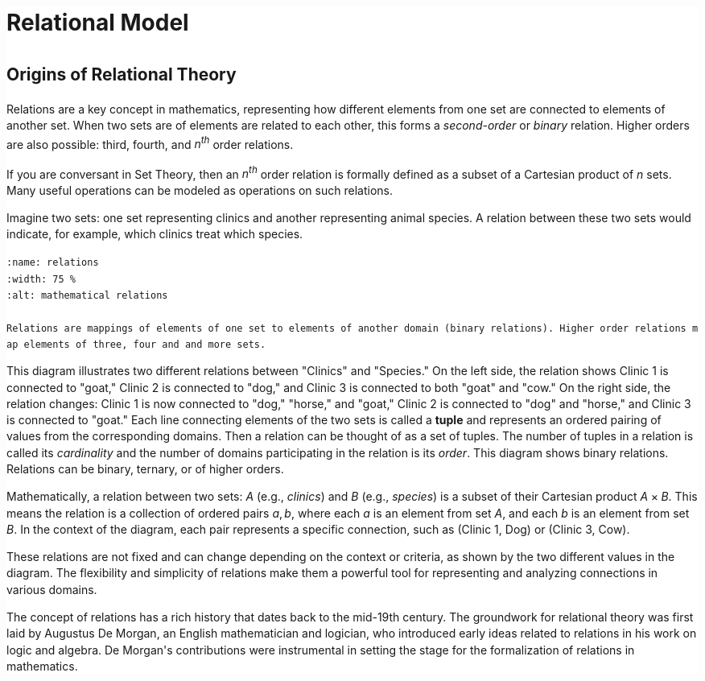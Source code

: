 # Relational Model

## Origins of  Relational Theory

Relations are a key concept in mathematics, representing how different elements from one set are connected to elements of another set. When two sets are of elements are related to each other, this forms a *second-order* or *binary* relation. Higher orders are also possible: third, fourth, and $n^{th}$ order relations.

If you are conversant in Set Theory, then an $n^{th}$ order relation is formally defined as a subset of a Cartesian product of $n$ sets. 
Many useful operations can be modeled as operations on such relations.

Imagine two sets: one set representing clinics and another representing animal species.
A relation between these two sets would indicate, for example, which clinics treat which species.

```{figure} ../images/relations.png
:name: relations
:width: 75 %
:alt: mathematical relations

Relations are mappings of elements of one set to elements of another domain (binary relations). Higher order relations map elements of three, four and and more sets.
```

This diagram illustrates two different relations between "Clinics" and "Species."
On the left side, the relation shows Clinic 1 is connected to "goat," Clinic 2 is connected to "dog," and Clinic 3 is connected to both "goat" and "cow."
On the right side, the relation changes: Clinic 1 is now connected to "dog," "horse," and "goat," Clinic 2 is connected to "dog" and "horse," and Clinic 3 is connected to "goat."
Each line connecting elements of the two sets is called a **tuple** and represents an ordered pairing of values from the corresponding domains.
Then a relation can be thought of as a set of tuples.
The number of tuples in a relation is called its *cardinality* and the number of domains participating in the relation is its *order*.
This diagram shows binary relations.
Relations can be binary, ternary, or of higher orders.

Mathematically, a relation between two sets: $A$ (e.g., *clinics*) and $B$ (e.g., *species*) is a subset of their Cartesian product $A \times B$.
This means the relation is a collection of ordered pairs $a, b$, where each $a$ is an element from set $A$, and each $b$ is an element from set $B$.
In the context of the diagram, each pair represents a specific connection, such as (Clinic 1, Dog) or (Clinic 3, Cow).

These relations are not fixed and can change depending on the context or criteria, as shown by the two different values in the diagram. The flexibility and simplicity of relations make them a powerful tool for representing and analyzing connections in various domains.

The concept of relations has a rich history that dates back to the mid-19th century. The groundwork for relational theory was first laid by Augustus De Morgan, an English mathematician and logician, who introduced early ideas related to relations in his work on logic and algebra. De Morgan's contributions were instrumental in setting the stage for the formalization of relations in mathematics.
